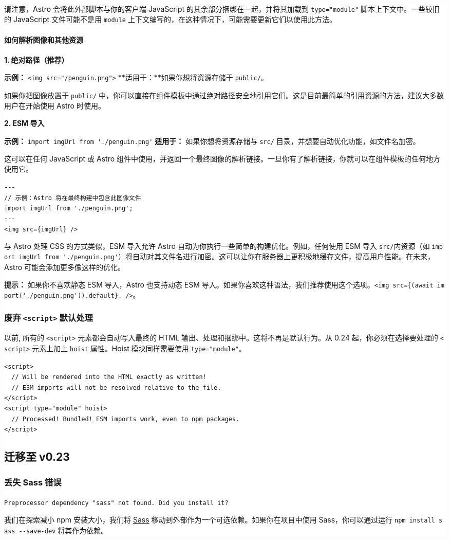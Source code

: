 请注意，Astro 会将此外部脚本与你的客户端 JavaScript 的其余部分捆绑在一起，并将其加载到 `type="module"` 脚本上下文中。一些较旧的 JavaScript 文件可能不是用 `module` 上下文编写的，在这种情况下，可能需要更新它们以使用此方法。

#### 如何解析图像和其他资源

**1. 绝对路径（推荐）**

**示例：** `<img src="/penguin.png">`
**适用于：**如果你想将资源存储于 `public/`。

如果你把图像放置于 `public/` 中，你可以直接在组件模板中通过绝对路径安全地引用它们。这是目前最简单的引用资源的方法，建议大多数用户在开始使用 Astro 时使用。

**2. ESM 导入**

**示例：** `import imgUrl from './penguin.png'`
**适用于：** 如果你想将资源存储与 `src/` 目录，并想要自动优化功能，如文件名加密。

这可以在任何 JavaScript 或 Astro 组件中使用，并返回一个最终图像的解析链接。一旦你有了解析链接，你就可以在组件模板的任何地方使用它。

```astro
---
// 示例：Astro 将在最终构建中包含此图像文件
import imgUrl from './penguin.png';
---
<img src={imgUrl} />
```

与 Astro 处理 CSS 的方式类似，ESM 导入允许 Astro 自动为你执行一些简单的构建优化。例如，任何使用 ESM 导入 `src/`内资源（如 `import imgUrl from './penguin.png'`）将自动对其文件名进行加密。这可以让你在服务器上更积极地缓存文件，提高用户性能。在未来，Astro 可能会添加更多像这样的优化。

**提示：** 如果你不喜欢静态 ESM 导入，Astro 也支持动态 ESM 导入。如果你喜欢这种语法，我们推荐使用这个选项。`<img src={(await import('./penguin.png')).default}. />`。

### 废弃 `<script>` 默认处理

以前, 所有的 `<script>` 元素都会自动写入最终的 HTML 输出、处理和捆绑中。这将不再是默认行为。从 0.24 起，你必须在选择要处理的 `<script>` 元素上加上 `hoist` 属性。Hoist 模块同样需要使用 `type="module"`。

```astro
<script>
  // Will be rendered into the HTML exactly as written!
  // ESM imports will not be resolved relative to the file.
</script>
<script type="module" hoist>
  // Processed! Bundled! ESM imports work, even to npm packages.
</script>
```

## 迁移至 v0.23

### 丢失 Sass 错误

```
Preprocessor dependency "sass" not found. Did you install it?
```

我们在探索减小 npm 安装大小，我们将 [Sass](https://sass-lang.com/) 移动到外部作为一个可选依赖。如果你在项目中使用 Sass，你可以通过运行 `npm install sass --save-dev`  将其作为依赖。
